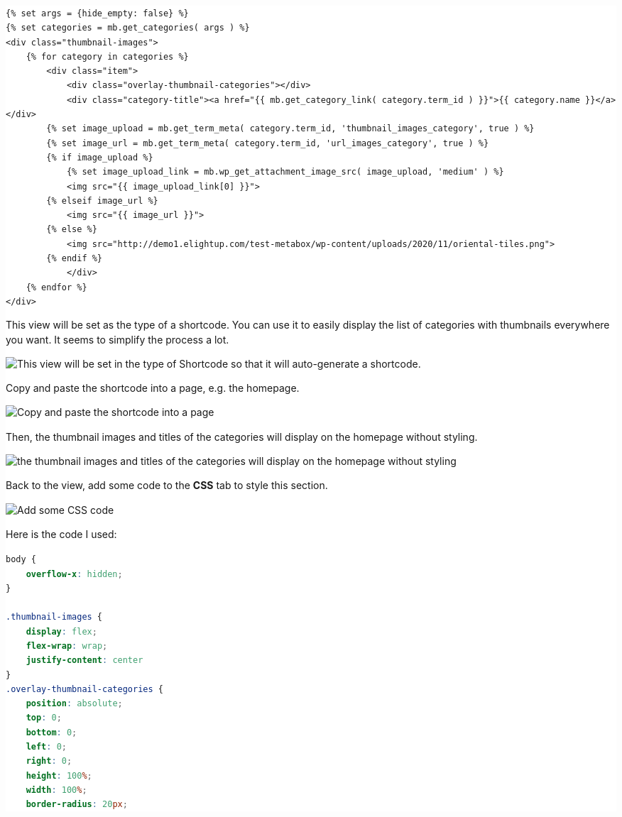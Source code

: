 ```
{% set args = {hide_empty: false} %}
{% set categories = mb.get_categories( args ) %}
<div class="thumbnail-images">
    {% for category in categories %}
        <div class="item">
            <div class="overlay-thumbnail-categories"></div>
            <div class="category-title"><a href="{{ mb.get_category_link( category.term_id ) }}">{{ category.name }}</a></div>
        {% set image_upload = mb.get_term_meta( category.term_id, 'thumbnail_images_category', true ) %}
        {% set image_url = mb.get_term_meta( category.term_id, 'url_images_category', true ) %}
        {% if image_upload %}
            {% set image_upload_link = mb.wp_get_attachment_image_src( image_upload, 'medium' ) %}
            <img src="{{ image_upload_link[0] }}">
        {% elseif image_url %}
            <img src="{{ image_url }}">
        {% else %}
            <img src="http://demo1.elightup.com/test-metabox/wp-content/uploads/2020/11/oriental-tiles.png">
        {% endif %}
            </div>
    {% endfor %}
</div>
```

This view will be set as the type of a shortcode. You can use it to easily display the list of categories with thumbnails everywhere you want. It seems to simplify the process a lot.

![This view will be set in the type of Shortcode so that it will auto-generate a shortcode.](https://i.imgur.com/OdYVivy.png)

Copy and paste the shortcode into a page, e.g. the homepage.

![Copy and paste the shortcode into a page](https://i.imgur.com/A1LRTM7.png)

Then, the thumbnail images and titles of the categories will display on the homepage without styling.

![the thumbnail images and titles of the categories will display on the homepage without styling](https://i.imgur.com/8DUoeub.gif)

Back to the view, add some code to the **CSS** tab to style this section.

![Add some CSS code](https://i.imgur.com/J0tl0tV.png)

Here is the code I used:

```css
body {
    overflow-x: hidden;
}

.thumbnail-images {
    display: flex;
    flex-wrap: wrap;
    justify-content: center
}
.overlay-thumbnail-categories {
    position: absolute;
    top: 0;
    bottom: 0;
    left: 0;
    right: 0;
    height: 100%;
    width: 100%;
    border-radius: 20px;
```